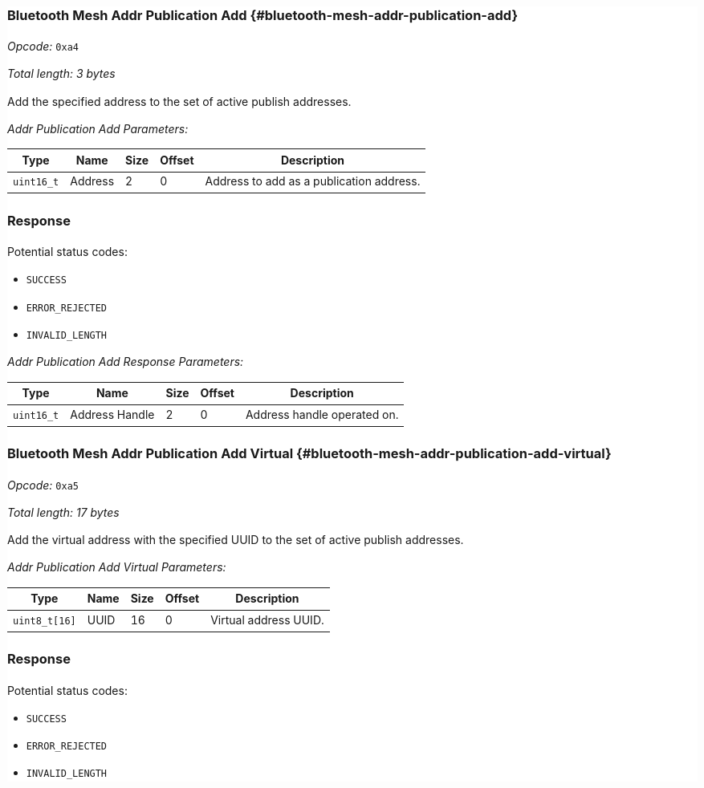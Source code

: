 
### Bluetooth Mesh Addr Publication Add {#bluetooth-mesh-addr-publication-add}

_Opcode:_ `0xa4`

_Total length: 3 bytes_

Add the specified address to the set of active publish addresses.

_Addr Publication Add Parameters:_

Type          | Name                                    | Size | Offset | Description
--------------|-----------------------------------------|------|--------|------------
`uint16_t`    | Address                                 | 2    | 0      | Address to add as a publication address.

### Response

Potential status codes:

- `SUCCESS`

- `ERROR_REJECTED`

- `INVALID_LENGTH`

_Addr Publication Add Response Parameters:_

Type          | Name                                    | Size | Offset | Description
--------------|-----------------------------------------|------|--------|------------
`uint16_t`    | Address Handle                          | 2    | 0      | Address handle operated on.


### Bluetooth Mesh Addr Publication Add Virtual {#bluetooth-mesh-addr-publication-add-virtual}

_Opcode:_ `0xa5`

_Total length: 17 bytes_

Add the virtual address with the specified UUID to the set of active publish addresses.

_Addr Publication Add Virtual Parameters:_

Type          | Name                                    | Size | Offset | Description
--------------|-----------------------------------------|------|--------|------------
`uint8_t[16]` | UUID                                    | 16   | 0      | Virtual address UUID.

### Response

Potential status codes:

- `SUCCESS`

- `ERROR_REJECTED`

- `INVALID_LENGTH`
